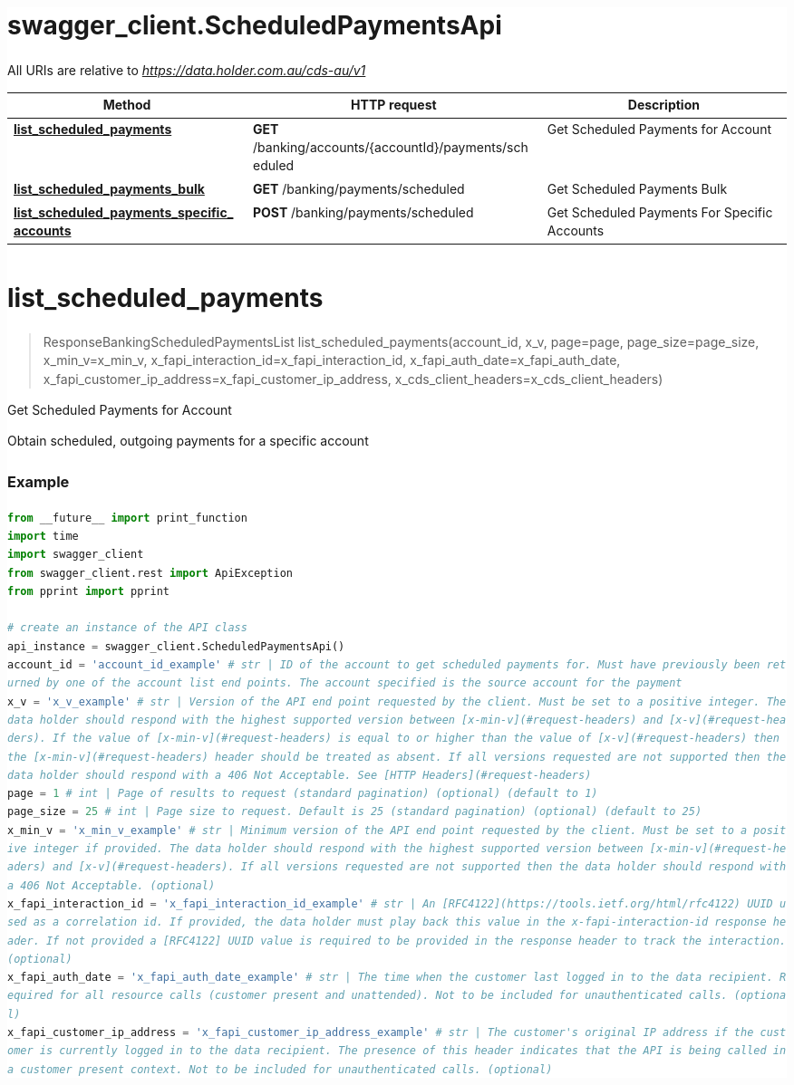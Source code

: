 # swagger_client.ScheduledPaymentsApi

All URIs are relative to *https://data.holder.com.au/cds-au/v1*

Method | HTTP request | Description
------------- | ------------- | -------------
[**list_scheduled_payments**](ScheduledPaymentsApi.md#list_scheduled_payments) | **GET** /banking/accounts/{accountId}/payments/scheduled | Get Scheduled Payments for Account
[**list_scheduled_payments_bulk**](ScheduledPaymentsApi.md#list_scheduled_payments_bulk) | **GET** /banking/payments/scheduled | Get Scheduled Payments Bulk
[**list_scheduled_payments_specific_accounts**](ScheduledPaymentsApi.md#list_scheduled_payments_specific_accounts) | **POST** /banking/payments/scheduled | Get Scheduled Payments For Specific Accounts


# **list_scheduled_payments**
> ResponseBankingScheduledPaymentsList list_scheduled_payments(account_id, x_v, page=page, page_size=page_size, x_min_v=x_min_v, x_fapi_interaction_id=x_fapi_interaction_id, x_fapi_auth_date=x_fapi_auth_date, x_fapi_customer_ip_address=x_fapi_customer_ip_address, x_cds_client_headers=x_cds_client_headers)

Get Scheduled Payments for Account

Obtain scheduled, outgoing payments for a specific account

### Example
```python
from __future__ import print_function
import time
import swagger_client
from swagger_client.rest import ApiException
from pprint import pprint

# create an instance of the API class
api_instance = swagger_client.ScheduledPaymentsApi()
account_id = 'account_id_example' # str | ID of the account to get scheduled payments for. Must have previously been returned by one of the account list end points. The account specified is the source account for the payment
x_v = 'x_v_example' # str | Version of the API end point requested by the client. Must be set to a positive integer. The data holder should respond with the highest supported version between [x-min-v](#request-headers) and [x-v](#request-headers). If the value of [x-min-v](#request-headers) is equal to or higher than the value of [x-v](#request-headers) then the [x-min-v](#request-headers) header should be treated as absent. If all versions requested are not supported then the data holder should respond with a 406 Not Acceptable. See [HTTP Headers](#request-headers)
page = 1 # int | Page of results to request (standard pagination) (optional) (default to 1)
page_size = 25 # int | Page size to request. Default is 25 (standard pagination) (optional) (default to 25)
x_min_v = 'x_min_v_example' # str | Minimum version of the API end point requested by the client. Must be set to a positive integer if provided. The data holder should respond with the highest supported version between [x-min-v](#request-headers) and [x-v](#request-headers). If all versions requested are not supported then the data holder should respond with a 406 Not Acceptable. (optional)
x_fapi_interaction_id = 'x_fapi_interaction_id_example' # str | An [RFC4122](https://tools.ietf.org/html/rfc4122) UUID used as a correlation id. If provided, the data holder must play back this value in the x-fapi-interaction-id response header. If not provided a [RFC4122] UUID value is required to be provided in the response header to track the interaction. (optional)
x_fapi_auth_date = 'x_fapi_auth_date_example' # str | The time when the customer last logged in to the data recipient. Required for all resource calls (customer present and unattended). Not to be included for unauthenticated calls. (optional)
x_fapi_customer_ip_address = 'x_fapi_customer_ip_address_example' # str | The customer's original IP address if the customer is currently logged in to the data recipient. The presence of this header indicates that the API is being called in a customer present context. Not to be included for unauthenticated calls. (optional)
```